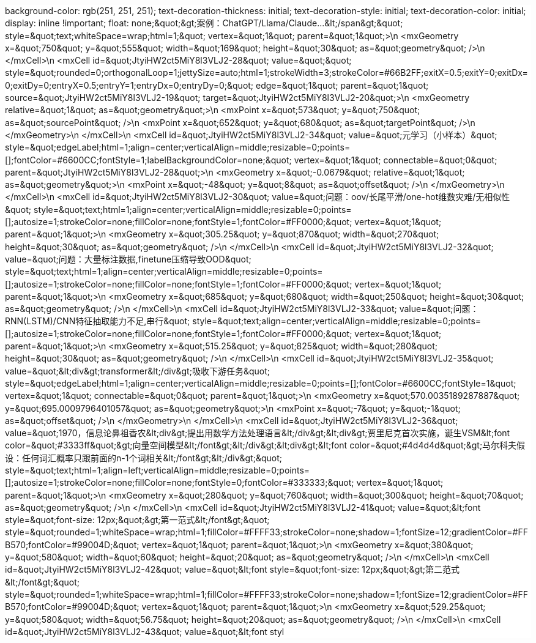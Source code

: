 background-color: rgb(251, 251, 251); text-decoration-thickness: initial; text-decoration-style: initial; text-decoration-color: initial; display: inline !important; float: none;&amp;quot;&amp;gt;案例：ChatGPT/Llama/Claude...&amp;lt;/span&amp;gt;\&quot; style=\&quot;text;whiteSpace=wrap;html=1;\&quot; vertex=\&quot;1\&quot; parent=\&quot;1\&quot;&gt;\n          &lt;mxGeometry x=\&quot;750\&quot; y=\&quot;555\&quot; width=\&quot;169\&quot; height=\&quot;30\&quot; as=\&quot;geometry\&quot; /&gt;\n        &lt;/mxCell&gt;\n        &lt;mxCell id=\&quot;JtyiHW2ct5MiY8l3VLJ2-28\&quot; value=\&quot;\&quot; style=\&quot;rounded=0;orthogonalLoop=1;jettySize=auto;html=1;strokeWidth=3;strokeColor=#66B2FF;exitX=0.5;exitY=0;exitDx=0;exitDy=0;entryX=0.5;entryY=1;entryDx=0;entryDy=0;\&quot; edge=\&quot;1\&quot; parent=\&quot;1\&quot; source=\&quot;JtyiHW2ct5MiY8l3VLJ2-19\&quot; target=\&quot;JtyiHW2ct5MiY8l3VLJ2-20\&quot;&gt;\n          &lt;mxGeometry relative=\&quot;1\&quot; as=\&quot;geometry\&quot;&gt;\n            &lt;mxPoint x=\&quot;573\&quot; y=\&quot;750\&quot; as=\&quot;sourcePoint\&quot; /&gt;\n            &lt;mxPoint x=\&quot;652\&quot; y=\&quot;680\&quot; as=\&quot;targetPoint\&quot; /&gt;\n          &lt;/mxGeometry&gt;\n        &lt;/mxCell&gt;\n        &lt;mxCell id=\&quot;JtyiHW2ct5MiY8l3VLJ2-34\&quot; value=\&quot;元学习（小样本）\&quot; style=\&quot;edgeLabel;html=1;align=center;verticalAlign=middle;resizable=0;points=[];fontColor=#6600CC;fontStyle=1;labelBackgroundColor=none;\&quot; vertex=\&quot;1\&quot; connectable=\&quot;0\&quot; parent=\&quot;JtyiHW2ct5MiY8l3VLJ2-28\&quot;&gt;\n          &lt;mxGeometry x=\&quot;-0.0679\&quot; relative=\&quot;1\&quot; as=\&quot;geometry\&quot;&gt;\n            &lt;mxPoint x=\&quot;-48\&quot; y=\&quot;8\&quot; as=\&quot;offset\&quot; /&gt;\n          &lt;/mxGeometry&gt;\n        &lt;/mxCell&gt;\n        &lt;mxCell id=\&quot;JtyiHW2ct5MiY8l3VLJ2-30\&quot; value=\&quot;问题：oov/长尾平滑/one-hot维数灾难/无相似性\&quot; style=\&quot;text;html=1;align=center;verticalAlign=middle;resizable=0;points=[];autosize=1;strokeColor=none;fillColor=none;fontStyle=1;fontColor=#FF0000;\&quot; vertex=\&quot;1\&quot; parent=\&quot;1\&quot;&gt;\n          &lt;mxGeometry x=\&quot;305.25\&quot; y=\&quot;870\&quot; width=\&quot;270\&quot; height=\&quot;30\&quot; as=\&quot;geometry\&quot; /&gt;\n        &lt;/mxCell&gt;\n        &lt;mxCell id=\&quot;JtyiHW2ct5MiY8l3VLJ2-32\&quot; value=\&quot;问题：大量标注数据,finetune压缩导致OOD\&quot; style=\&quot;text;html=1;align=center;verticalAlign=middle;resizable=0;points=[];autosize=1;strokeColor=none;fillColor=none;fontStyle=1;fontColor=#FF0000;\&quot; vertex=\&quot;1\&quot; parent=\&quot;1\&quot;&gt;\n          &lt;mxGeometry x=\&quot;685\&quot; y=\&quot;680\&quot; width=\&quot;250\&quot; height=\&quot;30\&quot; as=\&quot;geometry\&quot; /&gt;\n        &lt;/mxCell&gt;\n        &lt;mxCell id=\&quot;JtyiHW2ct5MiY8l3VLJ2-33\&quot; value=\&quot;问题：RNN(LSTM)/CNN特征抽取能力不足,串行\&quot; style=\&quot;text;align=center;verticalAlign=middle;resizable=0;points=[];autosize=1;strokeColor=none;fillColor=none;fontStyle=1;fontColor=#FF0000;\&quot; vertex=\&quot;1\&quot; parent=\&quot;1\&quot;&gt;\n          &lt;mxGeometry x=\&quot;515.25\&quot; y=\&quot;825\&quot; width=\&quot;280\&quot; height=\&quot;30\&quot; as=\&quot;geometry\&quot; /&gt;\n        &lt;/mxCell&gt;\n        &lt;mxCell id=\&quot;JtyiHW2ct5MiY8l3VLJ2-35\&quot; value=\&quot;&amp;lt;div&amp;gt;transformer&amp;lt;/div&amp;gt;吸收下游任务\&quot; style=\&quot;edgeLabel;html=1;align=center;verticalAlign=middle;resizable=0;points=[];fontColor=#6600CC;fontStyle=1\&quot; vertex=\&quot;1\&quot; connectable=\&quot;0\&quot; parent=\&quot;1\&quot;&gt;\n          &lt;mxGeometry x=\&quot;570.0035189287887\&quot; y=\&quot;695.0009796401057\&quot; as=\&quot;geometry\&quot;&gt;\n            &lt;mxPoint x=\&quot;-7\&quot; y=\&quot;-1\&quot; as=\&quot;offset\&quot; /&gt;\n          &lt;/mxGeometry&gt;\n        &lt;/mxCell&gt;\n        &lt;mxCell id=\&quot;JtyiHW2ct5MiY8l3VLJ2-36\&quot; value=\&quot;1970，信息论鼻祖香农&amp;lt;div&amp;gt;提出用数学方法处理语言&amp;lt;/div&amp;gt;&amp;lt;div&amp;gt;贾里尼克首次实施，诞生VSM&amp;lt;font color=&amp;quot;#3333ff&amp;quot;&amp;gt;向量空间模型&amp;lt;/font&amp;gt;&amp;lt;/div&amp;gt;&amp;lt;div&amp;gt;&amp;lt;font color=&amp;quot;#4d4d4d&amp;quot;&amp;gt;马尔科夫假设：任何词汇概率只跟前面的n-1个词相关&amp;lt;/font&amp;gt;&amp;lt;/div&amp;gt;\&quot; style=\&quot;text;html=1;align=left;verticalAlign=middle;resizable=0;points=[];autosize=1;strokeColor=none;fillColor=none;fontStyle=0;fontColor=#333333;\&quot; vertex=\&quot;1\&quot; parent=\&quot;1\&quot;&gt;\n          &lt;mxGeometry x=\&quot;280\&quot; y=\&quot;760\&quot; width=\&quot;300\&quot; height=\&quot;70\&quot; as=\&quot;geometry\&quot; /&gt;\n        &lt;/mxCell&gt;\n        &lt;mxCell id=\&quot;JtyiHW2ct5MiY8l3VLJ2-41\&quot; value=\&quot;&amp;lt;font style=&amp;quot;font-size: 12px;&amp;quot;&amp;gt;第一范式&amp;lt;/font&amp;gt;\&quot; style=\&quot;rounded=1;whiteSpace=wrap;html=1;fillColor=#FFFF33;strokeColor=none;shadow=1;fontSize=12;gradientColor=#FFB570;fontColor=#99004D;\&quot; vertex=\&quot;1\&quot; parent=\&quot;1\&quot;&gt;\n          &lt;mxGeometry x=\&quot;380\&quot; y=\&quot;580\&quot; width=\&quot;60\&quot; height=\&quot;20\&quot; as=\&quot;geometry\&quot; /&gt;\n        &lt;/mxCell&gt;\n        &lt;mxCell id=\&quot;JtyiHW2ct5MiY8l3VLJ2-42\&quot; value=\&quot;&amp;lt;font style=&amp;quot;font-size: 12px;&amp;quot;&amp;gt;第二范式&amp;lt;/font&amp;gt;\&quot; style=\&quot;rounded=1;whiteSpace=wrap;html=1;fillColor=#FFFF33;strokeColor=none;shadow=1;fontSize=12;gradientColor=#FFB570;fontColor=#99004D;\&quot; vertex=\&quot;1\&quot; parent=\&quot;1\&quot;&gt;\n          &lt;mxGeometry x=\&quot;529.25\&quot; y=\&quot;580\&quot; width=\&quot;56.75\&quot; height=\&quot;20\&quot; as=\&quot;geometry\&quot; /&gt;\n        &lt;/mxCell&gt;\n        &lt;mxCell id=\&quot;JtyiHW2ct5MiY8l3VLJ2-43\&quot; value=\&quot;&amp;lt;font styl